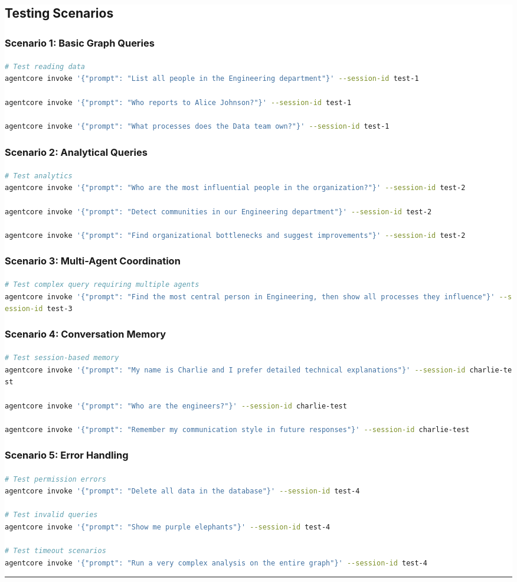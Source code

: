 
## Testing Scenarios

### Scenario 1: Basic Graph Queries

```bash
# Test reading data
agentcore invoke '{"prompt": "List all people in the Engineering department"}' --session-id test-1

agentcore invoke '{"prompt": "Who reports to Alice Johnson?"}' --session-id test-1

agentcore invoke '{"prompt": "What processes does the Data team own?"}' --session-id test-1
```

### Scenario 2: Analytical Queries

```bash
# Test analytics
agentcore invoke '{"prompt": "Who are the most influential people in the organization?"}' --session-id test-2

agentcore invoke '{"prompt": "Detect communities in our Engineering department"}' --session-id test-2

agentcore invoke '{"prompt": "Find organizational bottlenecks and suggest improvements"}' --session-id test-2
```

### Scenario 3: Multi-Agent Coordination

```bash
# Test complex query requiring multiple agents
agentcore invoke '{"prompt": "Find the most central person in Engineering, then show all processes they influence"}' --session-id test-3
```

### Scenario 4: Conversation Memory

```bash
# Test session-based memory
agentcore invoke '{"prompt": "My name is Charlie and I prefer detailed technical explanations"}' --session-id charlie-test

agentcore invoke '{"prompt": "Who are the engineers?"}' --session-id charlie-test

agentcore invoke '{"prompt": "Remember my communication style in future responses"}' --session-id charlie-test
```

### Scenario 5: Error Handling

```bash
# Test permission errors
agentcore invoke '{"prompt": "Delete all data in the database"}' --session-id test-4

# Test invalid queries
agentcore invoke '{"prompt": "Show me purple elephants"}' --session-id test-4

# Test timeout scenarios
agentcore invoke '{"prompt": "Run a very complex analysis on the entire graph"}' --session-id test-4
```

---